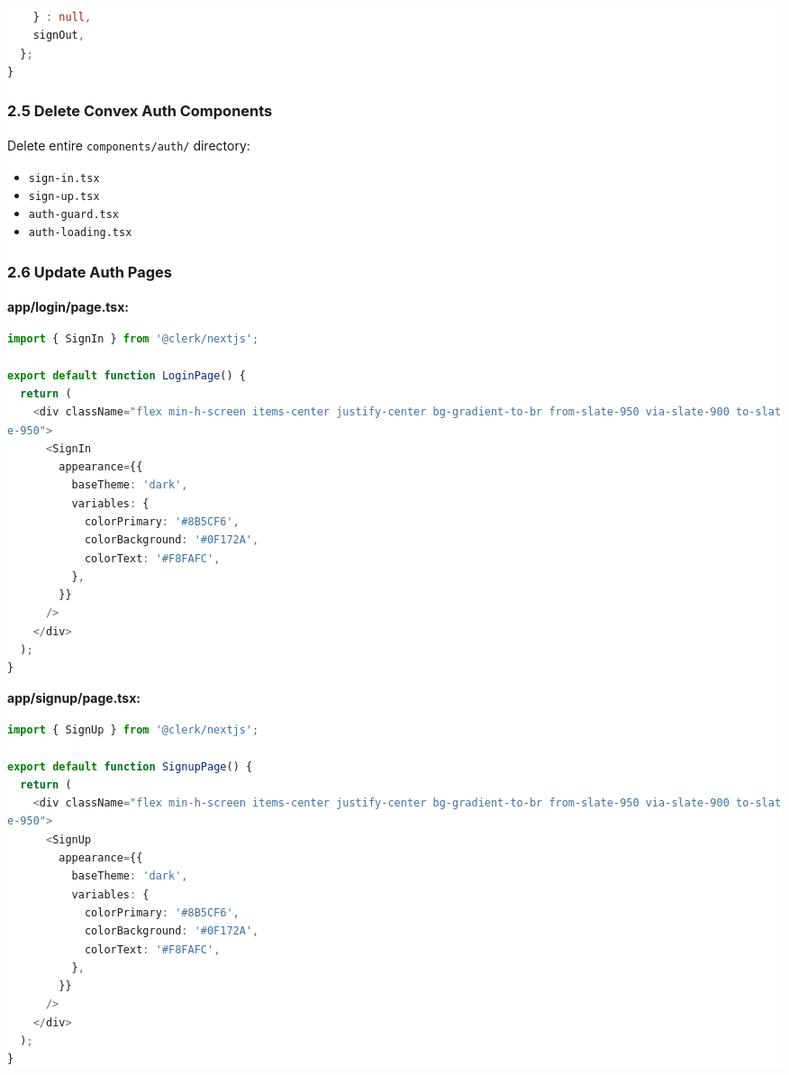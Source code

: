 ```typescript
    } : null,
    signOut,
  };
}
```

### 2.5 Delete Convex Auth Components
Delete entire `components/auth/` directory:
- `sign-in.tsx`
- `sign-up.tsx`
- `auth-guard.tsx`
- `auth-loading.tsx`

### 2.6 Update Auth Pages
**app/login/page.tsx:**
```typescript
import { SignIn } from '@clerk/nextjs';

export default function LoginPage() {
  return (
    <div className="flex min-h-screen items-center justify-center bg-gradient-to-br from-slate-950 via-slate-900 to-slate-950">
      <SignIn 
        appearance={{
          baseTheme: 'dark',
          variables: {
            colorPrimary: '#8B5CF6',
            colorBackground: '#0F172A',
            colorText: '#F8FAFC',
          },
        }}
      />
    </div>
  );
}
```

**app/signup/page.tsx:**
```typescript
import { SignUp } from '@clerk/nextjs';

export default function SignupPage() {
  return (
    <div className="flex min-h-screen items-center justify-center bg-gradient-to-br from-slate-950 via-slate-900 to-slate-950">
      <SignUp 
        appearance={{
          baseTheme: 'dark',
          variables: {
            colorPrimary: '#8B5CF6',
            colorBackground: '#0F172A',
            colorText: '#F8FAFC',
          },
        }}
      />
    </div>
  );
}
```
